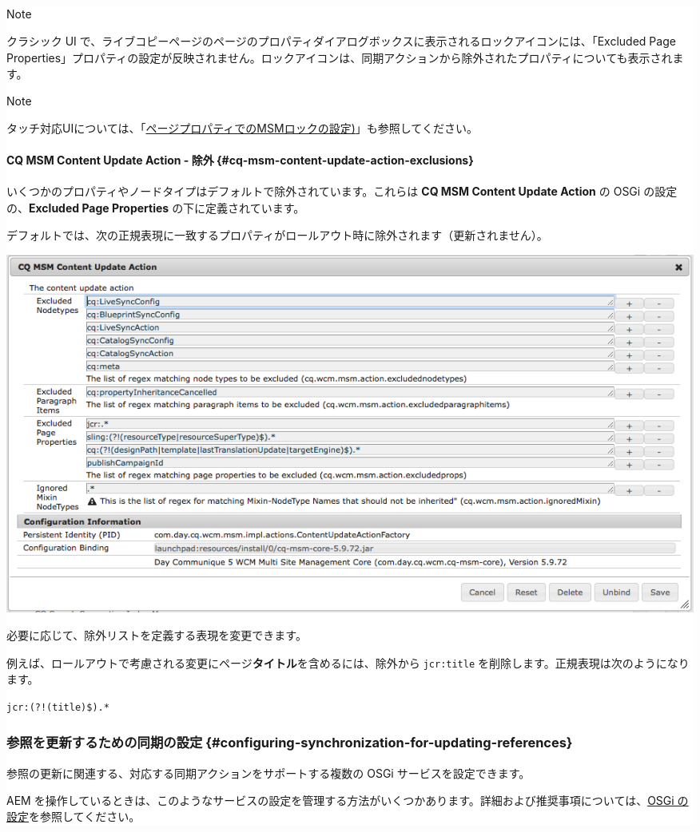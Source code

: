 >[!NOTE]
>
>クラシック UI で、ライブコピーページのページのプロパティダイアログボックスに表示されるロックアイコンには、「Excluded Page Properties」プロパティの設定が反映されません。ロックアイコンは、同期アクションから除外されたプロパティについても表示されます。

>[!NOTE]
>
>タッチ対応UIについては、「[ページプロパティでのMSMロックの設定)](/help/sites-developing/extending-msm.md)」も参照してください。

#### CQ MSM Content Update Action - 除外 {#cq-msm-content-update-action-exclusions}

いくつかのプロパティやノードタイプはデフォルトで除外されています。これらは **CQ MSM Content Update Action** の OSGi の設定の、**Excluded Page Properties** の下に定義されています。

デフォルトでは、次の正規表現に一致するプロパティがロールアウト時に除外されます（更新されません）。

![chlimage_1-18](assets/chlimage_1-18.png)

必要に応じて、除外リストを定義する表現を変更できます。

例えば、ロールアウトで考慮される変更にページ&#x200B;**タイトル**&#x200B;を含めるには、除外から `jcr:title` を削除します。正規表現は次のようになります。

`jcr:(?!(title)$).*`

### 参照を更新するための同期の設定 {#configuring-synchronization-for-updating-references}

参照の更新に関連する、対応する同期アクションをサポートする複数の OSGi サービスを設定できます。

AEM を操作しているときは、このようなサービスの設定を管理する方法がいくつかあります。詳細および推奨事項については、[OSGi の設定](/help/sites-deploying/configuring-osgi.md)を参照してください。
